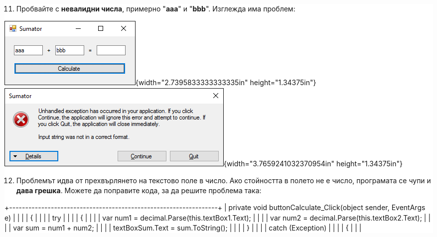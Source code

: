 11. Пробвайте с **невалидни числа**, примерно "**aaa**" и "**bbb**".
    Изглежда има проблем:

![](media/image25.png){width="2.7395833333333335in" height="1.34375in"}
![](media/image26.png){width="3.7659241032370954in" height="1.34375in"}

12. Проблемът идва от прехвърлянето на текстово поле в число. Ако
    стойността в полето не е число, програмата се чупи и **дава
    грешка**. Можете да поправите кода, за да решите проблема така:

+-----------------------------------------------------------------+
| private void buttonCalculate\_Click(object sender, EventArgs e) |
|                                                                 |
| {                                                               |
|                                                                 |
| try                                                             |
|                                                                 |
| {                                                               |
|                                                                 |
| var num1 = decimal.Parse(this.textBox1.Text);                   |
|                                                                 |
| var num2 = decimal.Parse(this.textBox2.Text);                   |
|                                                                 |
| var sum = num1 + num2;                                          |
|                                                                 |
| textBoxSum.Text = sum.ToString();                               |
|                                                                 |
| }                                                               |
|                                                                 |
| catch (Exception)                                               |
|                                                                 |
| {                                                               |
|                                                                 |